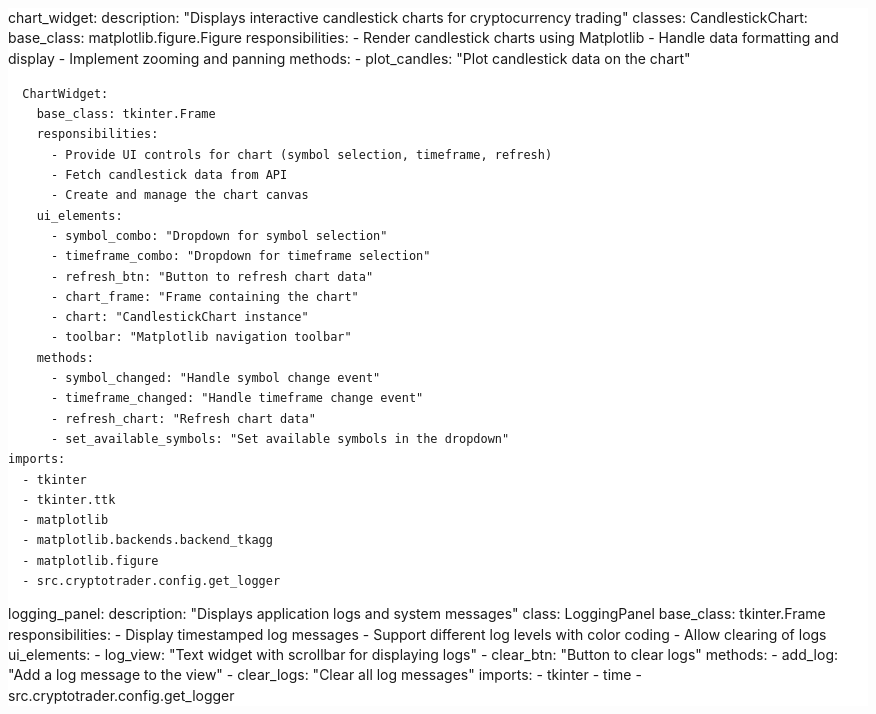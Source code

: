  chart_widget:
    description: "Displays interactive candlestick charts for cryptocurrency trading"
    classes:
      CandlestickChart:
        base_class: matplotlib.figure.Figure
        responsibilities:
          - Render candlestick charts using Matplotlib
          - Handle data formatting and display
          - Implement zooming and panning
        methods:
          - plot_candles: "Plot candlestick data on the chart"

      ChartWidget:
        base_class: tkinter.Frame
        responsibilities:
          - Provide UI controls for chart (symbol selection, timeframe, refresh)
          - Fetch candlestick data from API
          - Create and manage the chart canvas
        ui_elements:
          - symbol_combo: "Dropdown for symbol selection"
          - timeframe_combo: "Dropdown for timeframe selection"
          - refresh_btn: "Button to refresh chart data"
          - chart_frame: "Frame containing the chart"
          - chart: "CandlestickChart instance"
          - toolbar: "Matplotlib navigation toolbar"
        methods:
          - symbol_changed: "Handle symbol change event"
          - timeframe_changed: "Handle timeframe change event"
          - refresh_chart: "Refresh chart data"
          - set_available_symbols: "Set available symbols in the dropdown"
    imports:
      - tkinter
      - tkinter.ttk
      - matplotlib
      - matplotlib.backends.backend_tkagg
      - matplotlib.figure
      - src.cryptotrader.config.get_logger

  logging_panel:
    description: "Displays application logs and system messages"
    class: LoggingPanel
    base_class: tkinter.Frame
    responsibilities:
      - Display timestamped log messages
      - Support different log levels with color coding
      - Allow clearing of logs
    ui_elements:
      - log_view: "Text widget with scrollbar for displaying logs"
      - clear_btn: "Button to clear logs"
    methods:
      - add_log: "Add a log message to the view"
      - clear_logs: "Clear all log messages"
    imports:
      - tkinter
      - time
      - src.cryptotrader.config.get_logger
